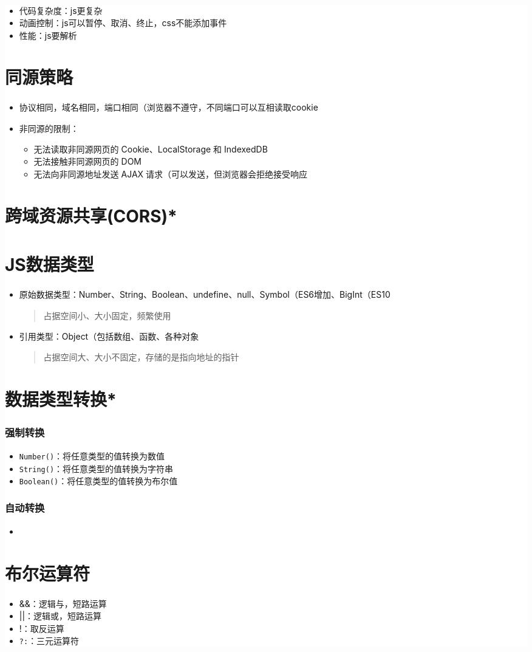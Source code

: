 - 代码复杂度：js更复杂
- 动画控制：js可以暂停、取消、终止，css不能添加事件
- 性能：js要解析

# 同源策略

- 协议相同，域名相同，端口相同（浏览器不遵守，不同端口可以互相读取cookie

- 非同源的限制：
  - 无法读取非同源网页的 Cookie、LocalStorage 和 IndexedDB
  - 无法接触非同源网页的 DOM
  - 无法向非同源地址发送 AJAX 请求（可以发送，但浏览器会拒绝接受响应

#  跨域资源共享(CORS)*

# JS数据类型

- 原始数据类型：Number、String、Boolean、undefine、null、Symbol（ES6增加、BigInt（ES10

  > 占据空间小、大小固定，频繁使用

- 引用类型：Object（包括数组、函数、各种对象

  > 占据空间大、大小不固定，存储的是指向地址的指针

# 数据类型转换*

### 强制转换

- `Number()`：将任意类型的值转换为数值
- `String()`：将任意类型的值转换为字符串
- `Boolean()`：将任意类型的值转换为布尔值

### 自动转换

- 

# 布尔运算符

- &&：逻辑与，短路运算
- ||：逻辑或，短路运算
- !：取反运算
- `?:`：三元运算符
